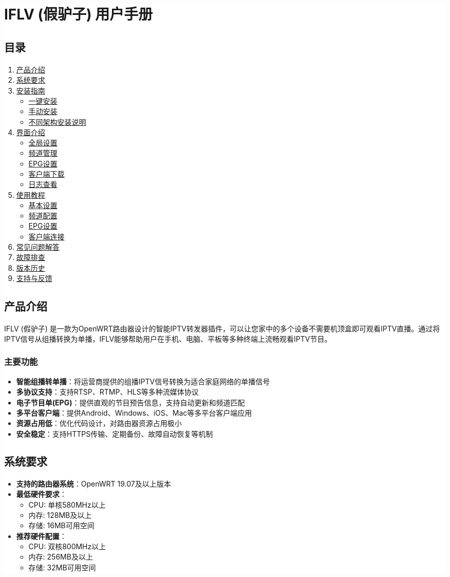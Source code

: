 # IFLV (假驴子) 用户手册

## 目录

1. [产品介绍](#产品介绍)
2. [系统要求](#系统要求)
3. [安装指南](#安装指南)
   - [一键安装](#一键安装)
   - [手动安装](#手动安装)
   - [不同架构安装说明](#不同架构安装说明)
4. [界面介绍](#界面介绍)
   - [全局设置](#全局设置)
   - [频道管理](#频道管理)
   - [EPG设置](#EPG设置)
   - [客户端下载](#客户端下载)
   - [日志查看](#日志查看)
5. [使用教程](#使用教程)
   - [基本设置](#基本设置)
   - [频道配置](#频道配置)
   - [EPG设置](#EPG设置与更新)
   - [客户端连接](#客户端连接)
6. [常见问题解答](#常见问题解答)
7. [故障排查](#故障排查)
8. [版本历史](#版本历史)
9. [支持与反馈](#支持与反馈)

## 产品介绍

IFLV (假驴子) 是一款为OpenWRT路由器设计的智能IPTV转发器插件，可以让您家中的多个设备不需要机顶盒即可观看IPTV直播。通过将IPTV信号从组播转换为单播，IFLV能够帮助用户在手机、电脑、平板等多种终端上流畅观看IPTV节目。

### 主要功能

- **智能组播转单播**：将运营商提供的组播IPTV信号转换为适合家庭网络的单播信号
- **多协议支持**：支持RTSP、RTMP、HLS等多种流媒体协议
- **电子节目单(EPG)**：提供直观的节目预告信息，支持自动更新和频道匹配
- **多平台客户端**：提供Android、Windows、iOS、Mac等多平台客户端应用
- **资源占用低**：优化代码设计，对路由器资源占用极小
- **安全稳定**：支持HTTPS传输、定期备份、故障自动恢复等机制

## 系统要求

- **支持的路由器系统**：OpenWRT 19.07及以上版本
- **最低硬件要求**：
  - CPU: 单核580MHz以上
  - 内存: 128MB及以上
  - 存储: 16MB可用空间
- **推荐硬件配置**：
  - CPU: 双核800MHz以上
  - 内存: 256MB及以上
  - 存储: 32MB可用空间
